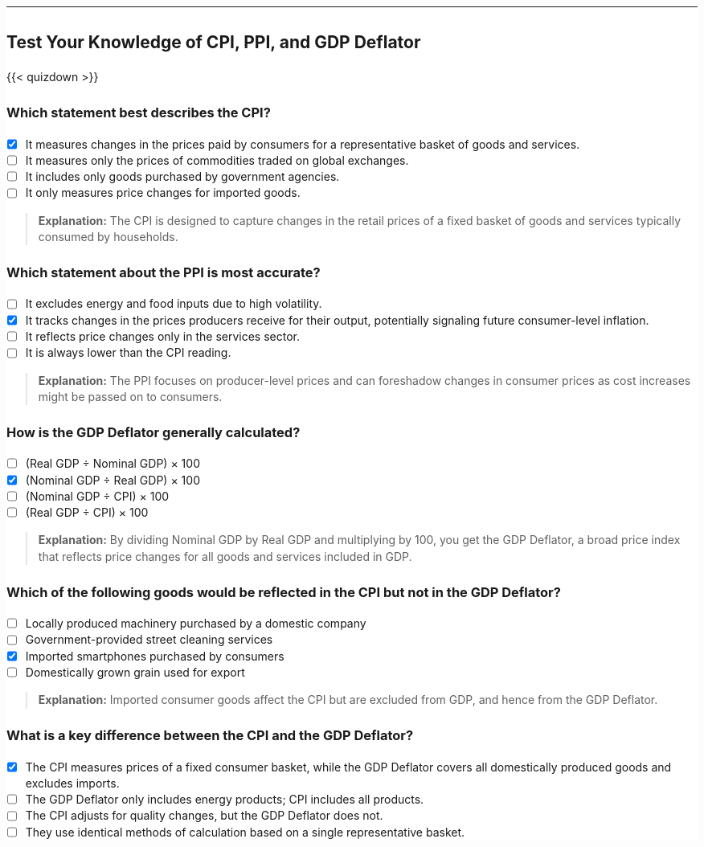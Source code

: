 ----------------------------------------------------------------------------------------------------

## Test Your Knowledge of CPI, PPI, and GDP Deflator

{{< quizdown >}}

### Which statement best describes the CPI?

- [x] It measures changes in the prices paid by consumers for a representative basket of goods and services.
- [ ] It measures only the prices of commodities traded on global exchanges.
- [ ] It includes only goods purchased by government agencies.
- [ ] It only measures price changes for imported goods.

> **Explanation:** The CPI is designed to capture changes in the retail prices of a fixed basket of goods and services typically consumed by households.

### Which statement about the PPI is most accurate?

- [ ] It excludes energy and food inputs due to high volatility. 
- [x] It tracks changes in the prices producers receive for their output, potentially signaling future consumer-level inflation.
- [ ] It reflects price changes only in the services sector.
- [ ] It is always lower than the CPI reading.

> **Explanation:** The PPI focuses on producer-level prices and can foreshadow changes in consumer prices as cost increases might be passed on to consumers.

### How is the GDP Deflator generally calculated?

- [ ] (Real GDP ÷ Nominal GDP) × 100
- [x] (Nominal GDP ÷ Real GDP) × 100
- [ ] (Nominal GDP ÷ CPI) × 100
- [ ] (Real GDP ÷ CPI) × 100

> **Explanation:** By dividing Nominal GDP by Real GDP and multiplying by 100, you get the GDP Deflator, a broad price index that reflects price changes for all goods and services included in GDP.

### Which of the following goods would be reflected in the CPI but not in the GDP Deflator?

- [ ] Locally produced machinery purchased by a domestic company
- [ ] Government-provided street cleaning services
- [x] Imported smartphones purchased by consumers
- [ ] Domestically grown grain used for export

> **Explanation:** Imported consumer goods affect the CPI but are excluded from GDP, and hence from the GDP Deflator.

### What is a key difference between the CPI and the GDP Deflator?

- [x] The CPI measures prices of a fixed consumer basket, while the GDP Deflator covers all domestically produced goods and excludes imports.
- [ ] The GDP Deflator only includes energy products; CPI includes all products.
- [ ] The CPI adjusts for quality changes, but the GDP Deflator does not.
- [ ] They use identical methods of calculation based on a single representative basket.

